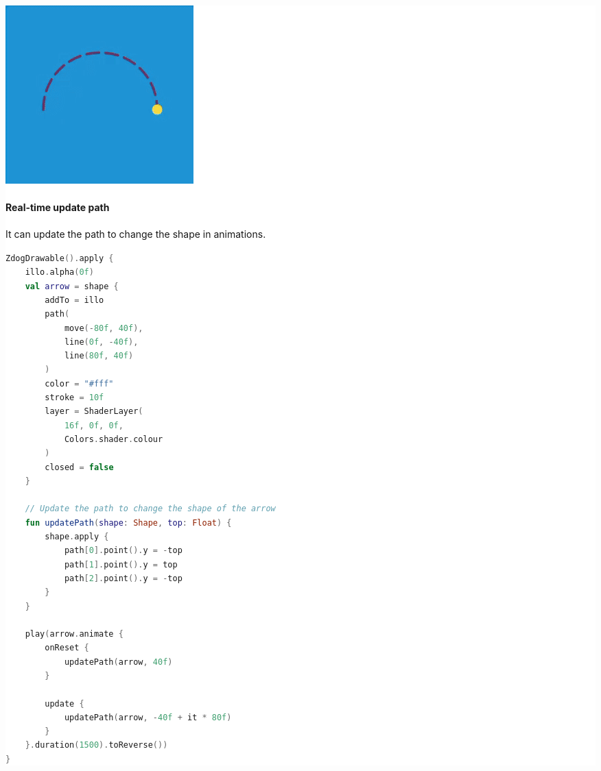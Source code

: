 ```kotlin
```

![path_animation](images/path_animation.gif)

#### Real-time update path

It can update the path to change the shape in animations.

```kotlin
ZdogDrawable().apply {
    illo.alpha(0f)
    val arrow = shape {
        addTo = illo
        path(
            move(-80f, 40f),
            line(0f, -40f),
            line(80f, 40f)
        )
        color = "#fff"
        stroke = 10f
        layer = ShaderLayer(
            16f, 0f, 0f,
            Colors.shader.colour
        )
        closed = false
    }

    // Update the path to change the shape of the arrow
    fun updatePath(shape: Shape, top: Float) {
        shape.apply {
            path[0].point().y = -top
            path[1].point().y = top
            path[2].point().y = -top
        }
    }

    play(arrow.animate {
        onReset {
            updatePath(arrow, 40f)
        }

        update {
            updatePath(arrow, -40f + it * 80f)
        }
    }.duration(1500).toReverse())
}
```

